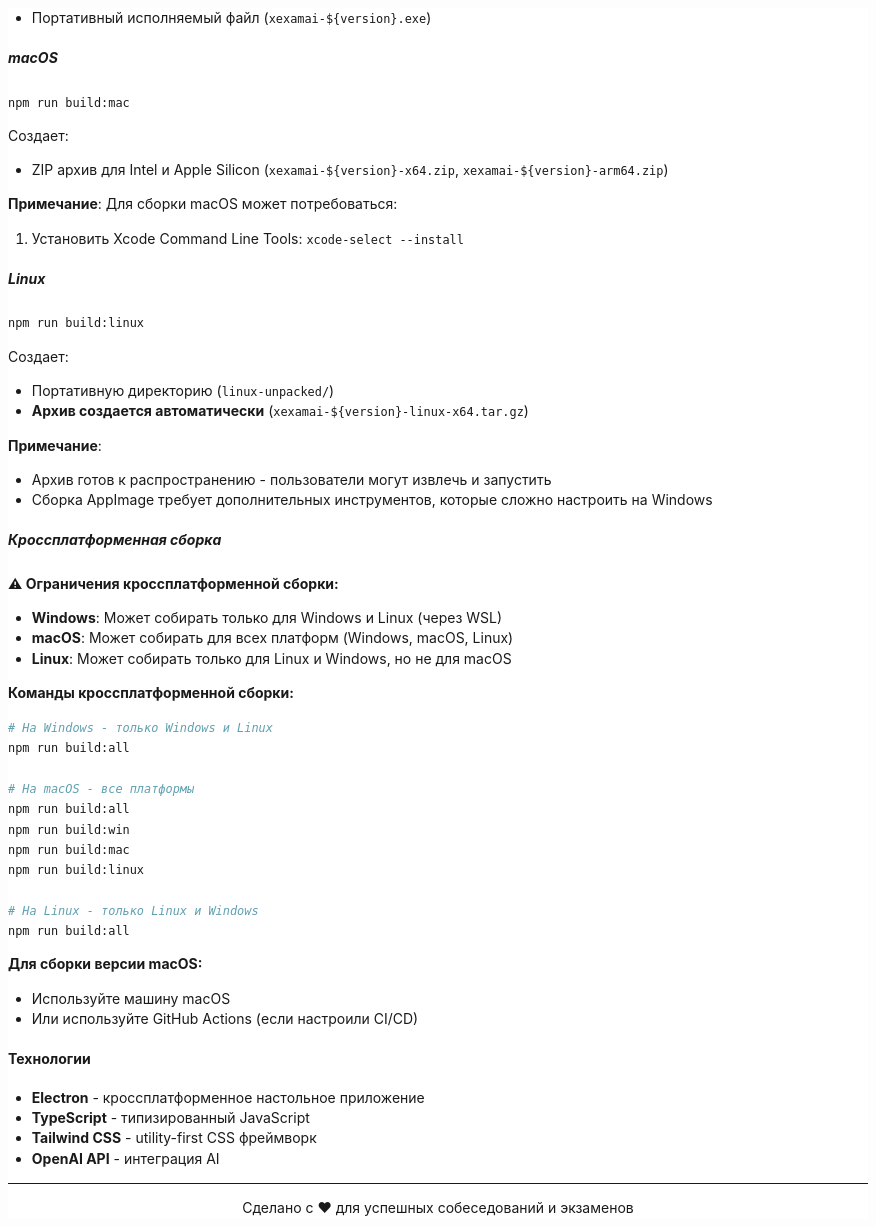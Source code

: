 - Портативный исполняемый файл (`xexamai-${version}.exe`)

##### macOS

```bash
npm run build:mac
```

Создает:

- ZIP архив для Intel и Apple Silicon (`xexamai-${version}-x64.zip`, `xexamai-${version}-arm64.zip`)

**Примечание**: Для сборки macOS может потребоваться:

1. Установить Xcode Command Line Tools: `xcode-select --install`

##### Linux

```bash
npm run build:linux
```

Создает:

- Портативную директорию (`linux-unpacked/`)
- **Архив создается автоматически** (`xexamai-${version}-linux-x64.tar.gz`)

**Примечание**:

- Архив готов к распространению - пользователи могут извлечь и запустить
- Сборка AppImage требует дополнительных инструментов, которые сложно настроить на Windows

##### Кроссплатформенная сборка

**⚠️ Ограничения кроссплатформенной сборки:**

- **Windows**: Может собирать только для Windows и Linux (через WSL)
- **macOS**: Может собирать для всех платформ (Windows, macOS, Linux)
- **Linux**: Может собирать только для Linux и Windows, но не для macOS

**Команды кроссплатформенной сборки:**

```bash
# На Windows - только Windows и Linux
npm run build:all

# На macOS - все платформы
npm run build:all
npm run build:win
npm run build:mac  
npm run build:linux

# На Linux - только Linux и Windows
npm run build:all
```

**Для сборки версии macOS:**

- Используйте машину macOS
- Или используйте GitHub Actions (если настроили CI/CD)

#### Технологии

- **Electron** - кроссплатформенное настольное приложение
- **TypeScript** - типизированный JavaScript
- **Tailwind CSS** - utility-first CSS фреймворк
- **OpenAI API** - интеграция AI

---

<div align="center">
  <p>Сделано с ❤️ для успешных собеседований и экзаменов</p>
</div>
